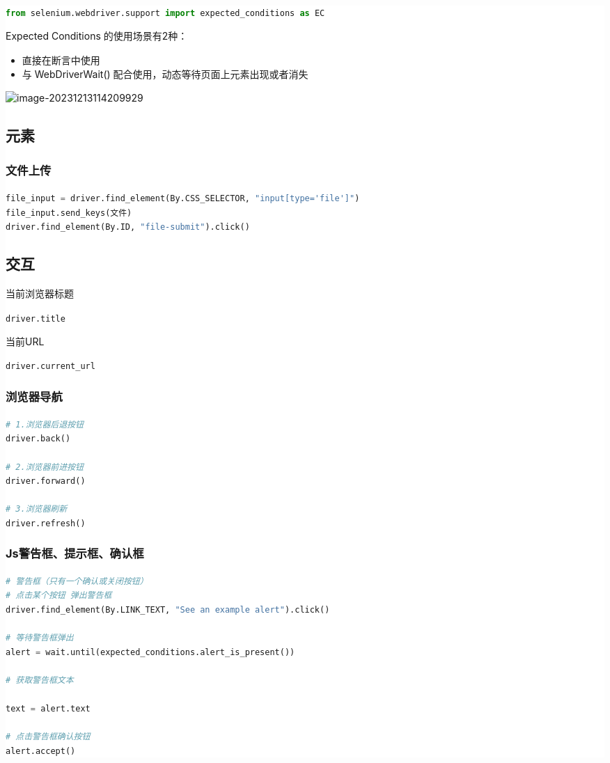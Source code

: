 ```python
from selenium.webdriver.support import expected_conditions as EC
```

Expected Conditions 的使用场景有2种：

- 直接在断言中使用
- 与 WebDriverWait() 配合使用，动态等待页面上元素出现或者消失

![image-20231213114209929](E:\笔记\爬虫\assets\image-20231213114209929.png)

## 元素

### 文件上传

```python
file_input = driver.find_element(By.CSS_SELECTOR, "input[type='file']")
file_input.send_keys(文件)
driver.find_element(By.ID, "file-submit").click()
```

## 交互

当前浏览器标题

```
driver.title
```

当前URL

```
driver.current_url
```

### 浏览器导航

```python
# 1.浏览器后退按钮
driver.back()

# 2.浏览器前进按钮
driver.forward()

# 3.浏览器刷新
driver.refresh()
```

### Js警告框、提示框、确认框

```python
# 警告框（只有一个确认或关闭按钮）
# 点击某个按钮 弹出警告框
driver.find_element(By.LINK_TEXT, "See an example alert").click()

# 等待警告框弹出
alert = wait.until(expected_conditions.alert_is_present())

# 获取警告框文本

text = alert.text

# 点击警告框确认按钮
alert.accept()
```
